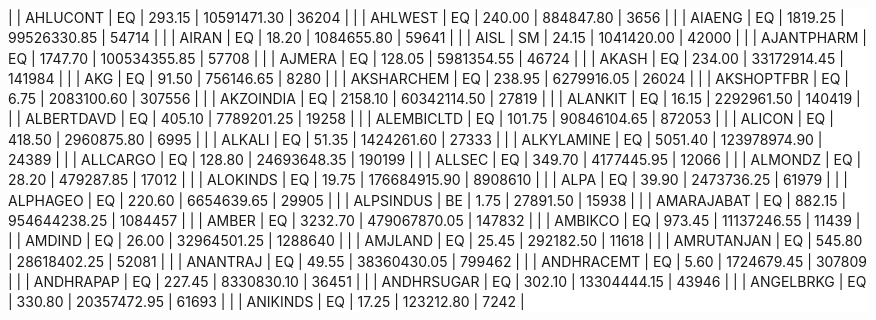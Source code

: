 |  | AHLUCONT | EQ | 293.15 | 10591471.30 | 36204 |
|  | AHLWEST | EQ | 240.00 | 884847.80 | 3656 |
|  | AIAENG | EQ | 1819.25 | 99526330.85 | 54714 |
|  | AIRAN | EQ | 18.20 | 1084655.80 | 59641 |
|  | AISL | SM | 24.15 | 1041420.00 | 42000 |
|  | AJANTPHARM | EQ | 1747.70 | 100534355.85 | 57708 |
|  | AJMERA | EQ | 128.05 | 5981354.55 | 46724 |
|  | AKASH | EQ | 234.00 | 33172914.45 | 141984 |
|  | AKG | EQ | 91.50 | 756146.65 | 8280 |
|  | AKSHARCHEM | EQ | 238.95 | 6279916.05 | 26024 |
|  | AKSHOPTFBR | EQ | 6.75 | 2083100.60 | 307556 |
|  | AKZOINDIA | EQ | 2158.10 | 60342114.50 | 27819 |
|  | ALANKIT | EQ | 16.15 | 2292961.50 | 140419 |
|  | ALBERTDAVD | EQ | 405.10 | 7789201.25 | 19258 |
|  | ALEMBICLTD | EQ | 101.75 | 90846104.65 | 872053 |
|  | ALICON | EQ | 418.50 | 2960875.80 | 6995 |
|  | ALKALI | EQ | 51.35 | 1424261.60 | 27333 |
|  | ALKYLAMINE | EQ | 5051.40 | 123978974.90 | 24389 |
|  | ALLCARGO | EQ | 128.80 | 24693648.35 | 190199 |
|  | ALLSEC | EQ | 349.70 | 4177445.95 | 12066 |
|  | ALMONDZ | EQ | 28.20 | 479287.85 | 17012 |
|  | ALOKINDS | EQ | 19.75 | 176684915.90 | 8908610 |
|  | ALPA | EQ | 39.90 | 2473736.25 | 61979 |
|  | ALPHAGEO | EQ | 220.60 | 6654639.65 | 29905 |
|  | ALPSINDUS | BE | 1.75 | 27891.50 | 15938 |
|  | AMARAJABAT | EQ | 882.15 | 954644238.25 | 1084457 |
|  | AMBER | EQ | 3232.70 | 479067870.05 | 147832 |
|  | AMBIKCO | EQ | 973.45 | 11137246.55 | 11439 |
|  | AMDIND | EQ | 26.00 | 32964501.25 | 1288640 |
|  | AMJLAND | EQ | 25.45 | 292182.50 | 11618 |
|  | AMRUTANJAN | EQ | 545.80 | 28618402.25 | 52081 |
|  | ANANTRAJ | EQ | 49.55 | 38360430.05 | 799462 |
|  | ANDHRACEMT | EQ | 5.60 | 1724679.45 | 307809 |
|  | ANDHRAPAP | EQ | 227.45 | 8330830.10 | 36451 |
|  | ANDHRSUGAR | EQ | 302.10 | 13304444.15 | 43946 |
|  | ANGELBRKG | EQ | 330.80 | 20357472.95 | 61693 |
|  | ANIKINDS | EQ | 17.25 | 123212.80 | 7242 |